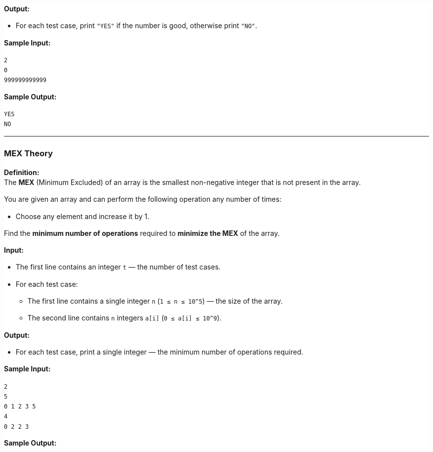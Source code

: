 
**Output:**

- For each test case, print `"YES"` if the number is good, otherwise print `"NO"`.
    

**Sample Input:**

```
2
0
999999999999
```

**Sample Output:**

```
YES
NO
```

---

### MEX Theory

**Definition:**  
The **MEX** (Minimum Excluded) of an array is the smallest non-negative integer that is not present in the array.

You are given an array and can perform the following operation any number of times:

- Choose any element and increase it by 1.
    

Find the **minimum number of operations** required to **minimize the MEX** of the array.

**Input:**

- The first line contains an integer `t` — the number of test cases.
    
- For each test case:
    
    - The first line contains a single integer `n` (`1 ≤ n ≤ 10^5`) — the size of the array.
        
    - The second line contains `n` integers `a[i]` (`0 ≤ a[i] ≤ 10^9`).
        

**Output:**

- For each test case, print a single integer — the minimum number of operations required.
    

**Sample Input:**

```
2
5
0 1 2 3 5
4
0 2 2 3
```

**Sample Output:**
